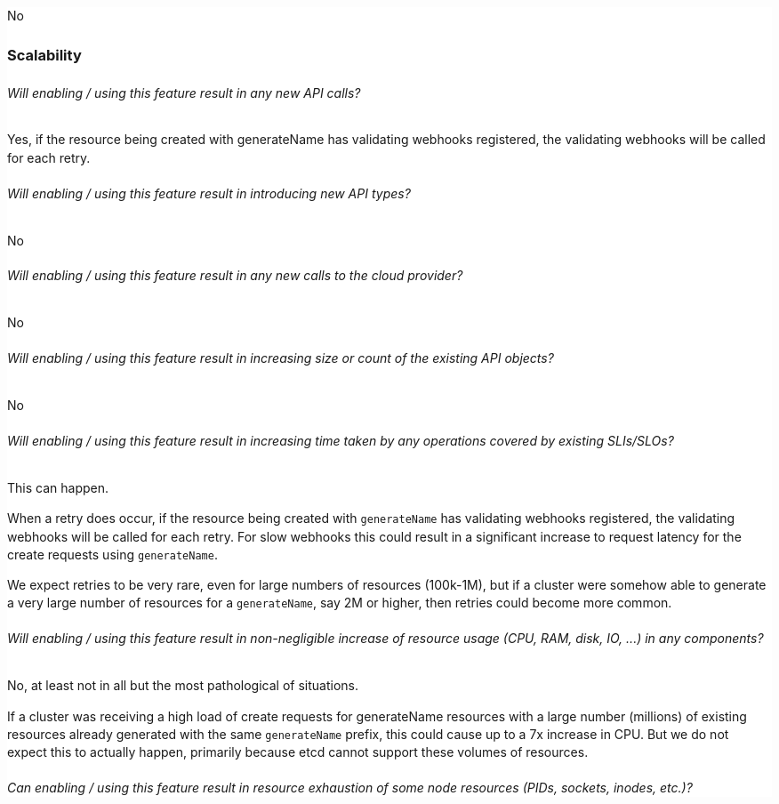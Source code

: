 No

### Scalability

###### Will enabling / using this feature result in any new API calls?

Yes, if the resource being created with generateName has validating webhooks registered,
the validating webhooks will be called for each retry.

###### Will enabling / using this feature result in introducing new API types?

No

###### Will enabling / using this feature result in any new calls to the cloud provider?

No

###### Will enabling / using this feature result in increasing size or count of the existing API objects?

No

###### Will enabling / using this feature result in increasing time taken by any operations covered by existing SLIs/SLOs?

This can happen.

When a retry does occur, if the resource being created with `generateName` has
validating webhooks registered, the validating webhooks will be called for each
retry. For slow webhooks this could result in a significant increase to request
latency for the create requests using `generateName`.

We expect retries to be very rare, even for large numbers of resources
(100k-1M), but if a cluster were somehow able to generate a very large number of
resources for a `generateName`, say 2M or higher, then retries could become more
common. 

###### Will enabling / using this feature result in non-negligible increase of resource usage (CPU, RAM, disk, IO, ...) in any components?

No, at least not in all but the most pathological of situations.

If a cluster was receiving a high load of create requests for generateName
resources with a large number (millions) of existing resources already generated
with the same `generateName` prefix, this could cause up to a 7x increase in CPU.
But we do not expect this to actually happen, primarily because etcd cannot
support these volumes of resources.

###### Can enabling / using this feature result in resource exhaustion of some node resources (PIDs, sockets, inodes, etc.)?
